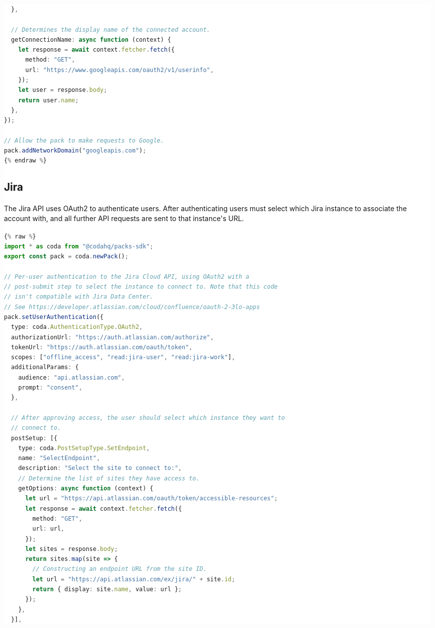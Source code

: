 ```ts
  },

  // Determines the display name of the connected account.
  getConnectionName: async function (context) {
    let response = await context.fetcher.fetch({
      method: "GET",
      url: "https://www.googleapis.com/oauth2/v1/userinfo",
    });
    let user = response.body;
    return user.name;
  },
});

// Allow the pack to make requests to Google.
pack.addNetworkDomain("googleapis.com");
{% endraw %}
```
## Jira
The Jira API uses OAuth2 to authenticate users. After authenticating users must select which Jira instance to associate the account with, and all further API requests are sent to that instance&#x27;s URL.

```ts
{% raw %}
import * as coda from "@codahq/packs-sdk";
export const pack = coda.newPack();

// Per-user authentication to the Jira Cloud API, using OAuth2 with a
// post-submit step to select the instance to connect to. Note that this code
// isn't compatible with Jira Data Center.
// See https://developer.atlassian.com/cloud/confluence/oauth-2-3lo-apps
pack.setUserAuthentication({
  type: coda.AuthenticationType.OAuth2,
  authorizationUrl: "https://auth.atlassian.com/authorize",
  tokenUrl: "https://auth.atlassian.com/oauth/token",
  scopes: ["offline_access", "read:jira-user", "read:jira-work"],
  additionalParams: {
    audience: "api.atlassian.com",
    prompt: "consent",
  },

  // After approving access, the user should select which instance they want to
  // connect to.
  postSetup: [{
    type: coda.PostSetupType.SetEndpoint,
    name: "SelectEndpoint",
    description: "Select the site to connect to:",
    // Determine the list of sites they have access to.
    getOptions: async function (context) {
      let url = "https://api.atlassian.com/oauth/token/accessible-resources";
      let response = await context.fetcher.fetch({
        method: "GET",
        url: url,
      });
      let sites = response.body;
      return sites.map(site => {
        // Constructing an endpoint URL from the site ID.
        let url = "https://api.atlassian.com/ex/jira/" + site.id;
        return { display: site.name, value: url };
      });
    },
  }],
```